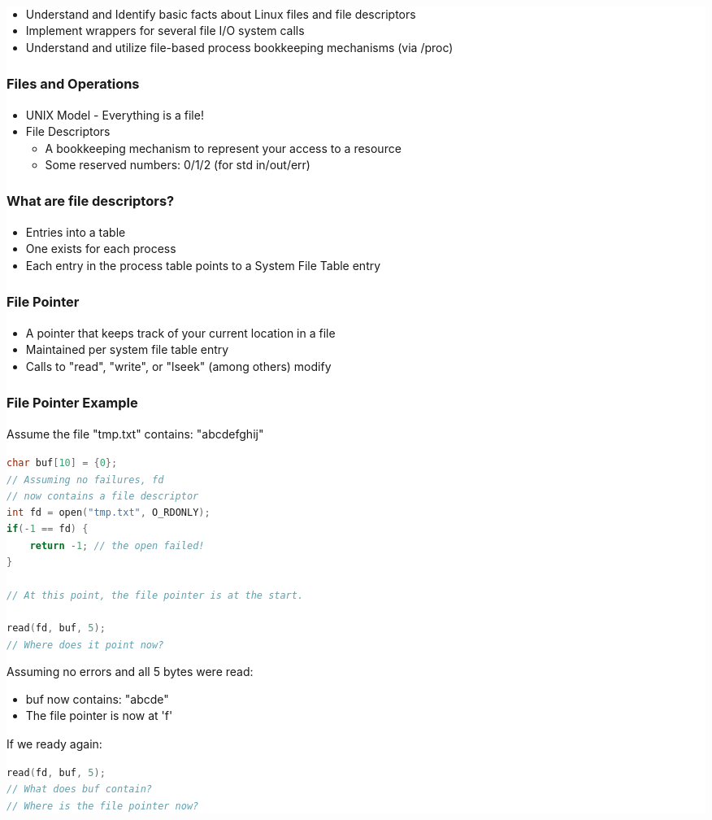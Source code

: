 * Understand and Identify basic facts about Linux files and file descriptors
* Implement wrappers for several file I/O system calls
* Understand and utilize file-based process bookkeeping mechanisms (via /proc)

### Files and Operations

* UNIX Model - Everything is a file!
* File Descriptors
  * A bookkeeping mechanism to represent your access to a resource
  * Some reserved numbers: 0/1/2 (for std in/out/err)

### What are file descriptors?

* Entries into a table
* One exists for each process
* Each entry in the process table points to a System File Table entry

### File Pointer

* A pointer that keeps track of your current location in a file
* Maintained per system file table entry
* Calls to "read", "write", or "lseek" (among others) modify

### File Pointer Example

Assume the file \"tmp.txt\" contains: \"abcdefghij\"

```C
char buf[10] = {0};
// Assuming no failures, fd
// now contains a file descriptor
int fd = open("tmp.txt", O_RDONLY); 
if(-1 == fd) {
    return -1; // the open failed!
}

// At this point, the file pointer is at the start.

read(fd, buf, 5);
// Where does it point now?
```

Assuming no errors and all 5 bytes were read:

* buf now contains: "abcde"
* The file pointer is now at 'f'

If we ready again:

```C
read(fd, buf, 5);
// What does buf contain? 
// Where is the file pointer now?
```
